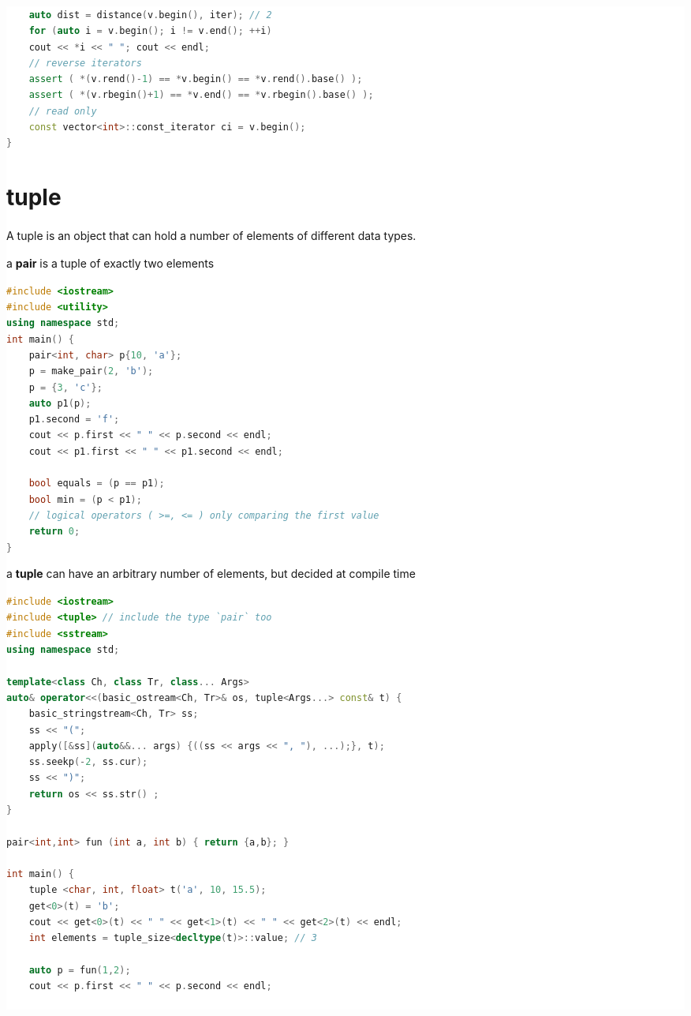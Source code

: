 ```cpp
	auto dist = distance(v.begin(), iter); // 2
	for (auto i = v.begin(); i != v.end(); ++i)
	cout << *i << " "; cout << endl;
	// reverse iterators
	assert ( *(v.rend()-1) == *v.begin() == *v.rend().base() );
	assert ( *(v.rbegin()+1) == *v.end() == *v.rbegin().base() );
	// read only
	const vector<int>::const_iterator ci = v.begin();
}
```

# tuple
A tuple is an object that can hold a number of elements of different data types.

a **pair** is a tuple of exactly two elements
```cpp
#include <iostream>
#include <utility>
using namespace std;
int main() {
	pair<int, char> p{10, 'a'};
	p = make_pair(2, 'b');
	p = {3, 'c'};
	auto p1(p);
	p1.second = 'f';
	cout << p.first << " " << p.second << endl;
	cout << p1.first << " " << p1.second << endl;
	
	bool equals = (p == p1);
	bool min = (p < p1);
	// logical operators ( >=, <= ) only comparing the first value
	return 0;
}
```

a **tuple** can have an arbitrary number of elements, but decided at compile time
```cpp
#include <iostream>
#include <tuple> // include the type `pair` too
#include <sstream>
using namespace std;

template<class Ch, class Tr, class... Args>
auto& operator<<(basic_ostream<Ch, Tr>& os, tuple<Args...> const& t) {
	basic_stringstream<Ch, Tr> ss;
	ss << "(";
	apply([&ss](auto&&... args) {((ss << args << ", "), ...);}, t);
	ss.seekp(-2, ss.cur);
	ss << ")";
	return os << ss.str() ;
}

pair<int,int> fun (int a, int b) { return {a,b}; }

int main() {
	tuple <char, int, float> t('a', 10, 15.5);
	get<0>(t) = 'b';
	cout << get<0>(t) << " " << get<1>(t) << " " << get<2>(t) << endl;
	int elements = tuple_size<decltype(t)>::value; // 3
	
	auto p = fun(1,2);
	cout << p.first << " " << p.second << endl;
	
```